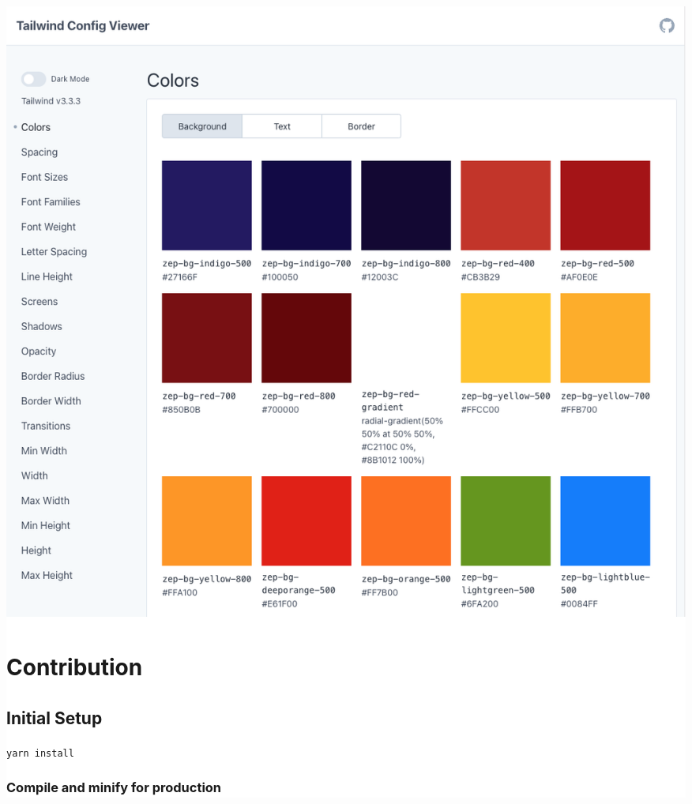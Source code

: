![tailwind-config-viewer screenshot](tailwind-config-viewer-image.png)

# Contribution

## Initial Setup

```bash
yarn install
```

### Compile and minify for production
